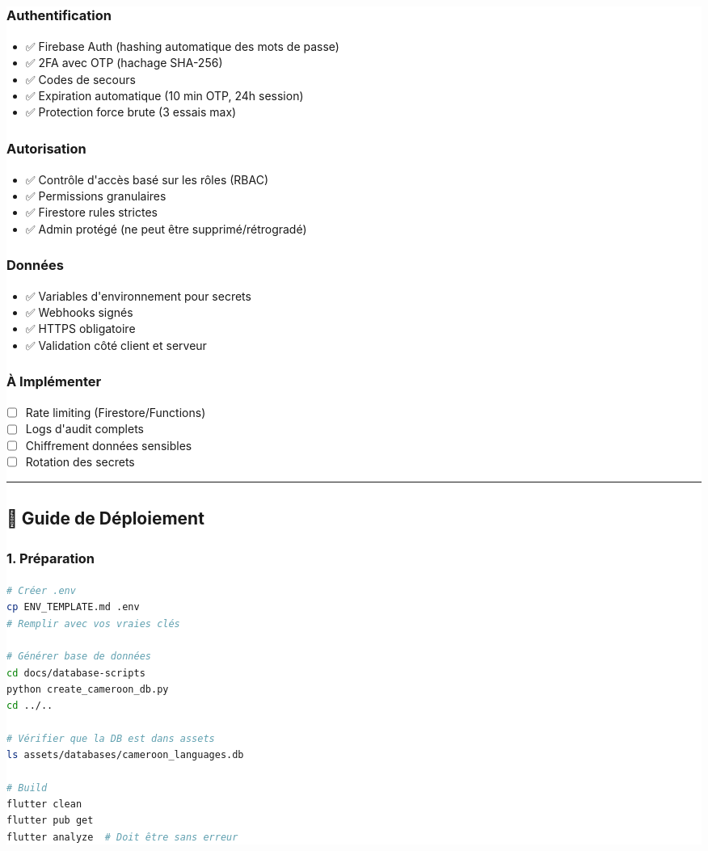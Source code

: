 ### Authentification
- ✅ Firebase Auth (hashing automatique des mots de passe)
- ✅ 2FA avec OTP (hachage SHA-256)
- ✅ Codes de secours
- ✅ Expiration automatique (10 min OTP, 24h session)
- ✅ Protection force brute (3 essais max)

### Autorisation
- ✅ Contrôle d'accès basé sur les rôles (RBAC)
- ✅ Permissions granulaires
- ✅ Firestore rules strictes
- ✅ Admin protégé (ne peut être supprimé/rétrogradé)

### Données
- ✅ Variables d'environnement pour secrets
- ✅ Webhooks signés
- ✅ HTTPS obligatoire
- ✅ Validation côté client et serveur

### À Implémenter
- [ ] Rate limiting (Firestore/Functions)
- [ ] Logs d'audit complets
- [ ] Chiffrement données sensibles
- [ ] Rotation des secrets

---

## 🚀 Guide de Déploiement

### 1. Préparation

```bash
# Créer .env
cp ENV_TEMPLATE.md .env
# Remplir avec vos vraies clés

# Générer base de données
cd docs/database-scripts
python create_cameroon_db.py
cd ../..

# Vérifier que la DB est dans assets
ls assets/databases/cameroon_languages.db

# Build
flutter clean
flutter pub get
flutter analyze  # Doit être sans erreur
```
